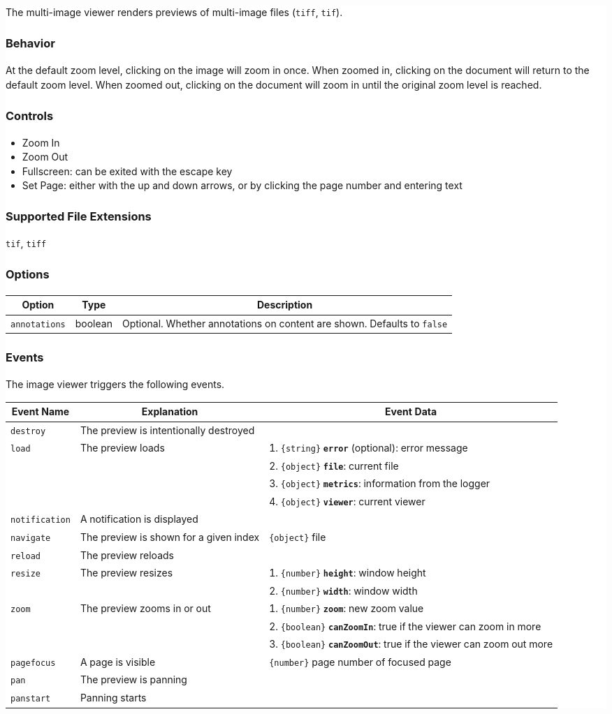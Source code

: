 The multi-image viewer renders previews of multi-image files (`tiff`, `tif`).

### Behavior

At the default zoom level, clicking on the image will zoom in once. When zoomed
in, clicking on the document will return to the default zoom level. When zoomed
out, clicking on the document will zoom in until the original zoom level is
reached.

### Controls

- Zoom In
- Zoom Out
- Fullscreen: can be exited with the escape key
- Set Page: either with the up and down arrows, or by clicking the page number
  and entering text

### Supported File Extensions

`tif`, `tiff`

### Options



| Option        | Type    | Description                                                             |
| ------------- | ------- | ----------------------------------------------------------------------- |
| `annotations` | boolean | Optional. Whether annotations on content are shown. Defaults to `false` |



### Events

The image viewer triggers the following events.



| Event Name     | Explanation                            | Event Data                                                            |
| -------------- | -------------------------------------- | --------------------------------------------------------------------- |
| `destroy`      | The preview is intentionally destroyed |                                                                       |
| `load`         | The preview loads                      | 1. `{string}` **`error`** (optional): error message                   |
|                |                                        | 2. `{object}` **`file`**: current file                                |
|                |                                        | 3. `{object}` **`metrics`**: information from the logger              |
|                |                                        | 4. `{object}` **`viewer`**: current viewer                            |
| `notification` | A notification is displayed            |                                                                       |
| `navigate`     | The preview is shown for a given index | `{object}` file                                                       |
| `reload`       | The preview reloads                    |                                                                       |
| `resize`       | The preview resizes                    | 1. `{number}` **`height`**: window height                             |
|                |                                        | 2. `{number}` **`width`**: window width                               |
| `zoom`         | The preview zooms in or out            | 1. `{number}` **`zoom`**: new zoom value                              |
|                |                                        | 2. `{boolean}` **`canZoomIn`**: true if the viewer can zoom in more   |
|                |                                        | 3. `{boolean}` **`canZoomOut`**: true if the viewer can zoom out more |
| `pagefocus`    | A page is visible                      | `{number}` page number of focused page                                                                     |
| `pan`          | The preview is panning                 |                                                                       |
| `panstart`     | Panning starts                         |                                                                       |